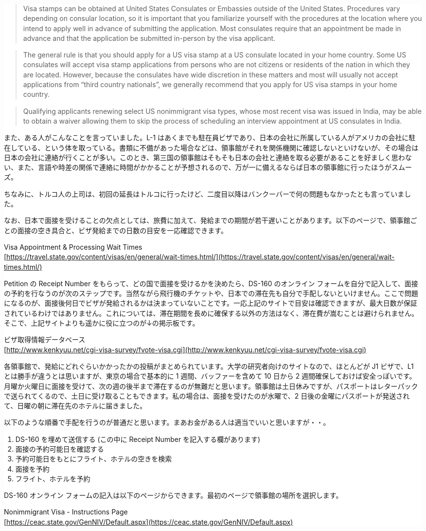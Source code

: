  
> Visa stamps can be obtained at United States Consulates or Embassies outside of the United States. Procedures vary depending on consular location, so it is important that you familiarize yourself with the procedures at the location where you intend to apply well in advance of submitting the application. Most consulates require that an appointment be made in advance and that the application be submitted in-person by the visa applicant.

> The general rule is that you should apply for a US visa stamp at a US consulate located in your home country. Some US consulates will accept visa stamp applications from persons who are not citizens or residents of the nation in which they are located. However, because the consulates have wide discretion in these matters and most will usually not accept applications from “third country nationals”, we generally recommend that you apply for US visa stamps in your home country.

> Qualifying applicants renewing select US nonimmigrant visa types, whose most recent visa was issued in India, may be able to obtain a waiver allowing them to skip the process of scheduling an interview appointment at US consulates in India.
 
また、ある人がこんなことを言っていました。L-1 はあくまでも駐在員ビザであり、日本の会社に所属している人がアメリカの会社に駐在している、という体を取っている。書類に不備があった場合などは、領事館がそれを関係機関に確認しないといけないが、その場合は日本の会社に連絡が行くことが多い。このとき、第三国の領事館はそもそも日本の会社と連絡を取る必要があることを好ましく思わない、また、言語や時差の関係で連絡に時間がかかることが予想されるので、万が一に備えるならば日本の領事館に行ったほうがスムーズ。

 
ちなみに、トルコ人の上司は、初回の延長はトルコに行ったけど、二度目以降はバンクーバーで何の問題もなかったとも言っていました。

 
なお、日本で面接を受けることの欠点としては、旅費に加えて、発給までの期間が若干遅いことがあります。以下のページで、領事館ごとの面接の空き具合と、ビザ発給までの日数の目安を一応確認できます。

 
Visa Appointment & Processing Wait Times <br />
[https://travel.state.gov/content/visas/en/general/wait-times.html/](https://travel.state.gov/content/visas/en/general/wait-times.html/)

 
Petition の Receipt Number をもらって、どの国で面接を受けるかを決めたら、DS-160 のオンライン フォームを自分で記入して、面接の予約を行なうのが次のステップです。当然ながら飛行機のチケットや、日本での滞在先も自分で手配しないといけません。ここで問題になるのが、面接後何日でビザが発給されるかは決まっていないことです。一応上記のサイトで目安は確認できますが、最大日数が保証されているわけではありません。これについては、滞在期間を長めに確保する以外の方法はなく、滞在費が嵩むことは避けられません。そこで、上記サイトよりも遥かに役に立つのが↓の掲示板です。

 
ビザ取得情報データベース <br />
[http://www.kenkyuu.net/cgi-visa-survey/fvote-visa.cgi](http://www.kenkyuu.net/cgi-visa-survey/fvote-visa.cgi)

 
各領事館で、発給にどれぐらいかかったかの投稿がまとめられています。大学の研究者向けのサイトなので、ほとんどが J1 ビザで、L1 とは勝手が違うとは思いますが、東京の場合で基本的に 1 週間、バッファーを含めて 10 日から 2 週間確保しておけば安全っぽいです。月曜か火曜日に面接を受けて、次の週の後半まで滞在するのが無難だと思います。領事館は土日休みですが、パスポートはレターパックで送られてくるので、土日に受け取ることもできます。私の場合は、面接を受けたのが水曜で、2 日後の金曜にパスポートが発送されて、日曜の朝に滞在先のホテルに届きました。

 
以下のような順番で手配を行うのが普通だと思います。まあお金がある人は適当でいいと思いますが・・。

 
1. DS-160 を埋めて送信する (この中に Receipt Number を記入する欄があります) 
1. 面接の予約可能日を確認する 
1. 予約可能日をもとにフライト、ホテルの空きを検索 
1. 面接を予約 
1. フライト、ホテルを予約 

 
DS-160 オンライン フォームの記入は以下のページからできます。最初のページで領事館の場所を選択します。

 
Nonimmigrant Visa - Instructions Page <br />
[https://ceac.state.gov/GenNIV/Default.aspx](https://ceac.state.gov/GenNIV/Default.aspx)
